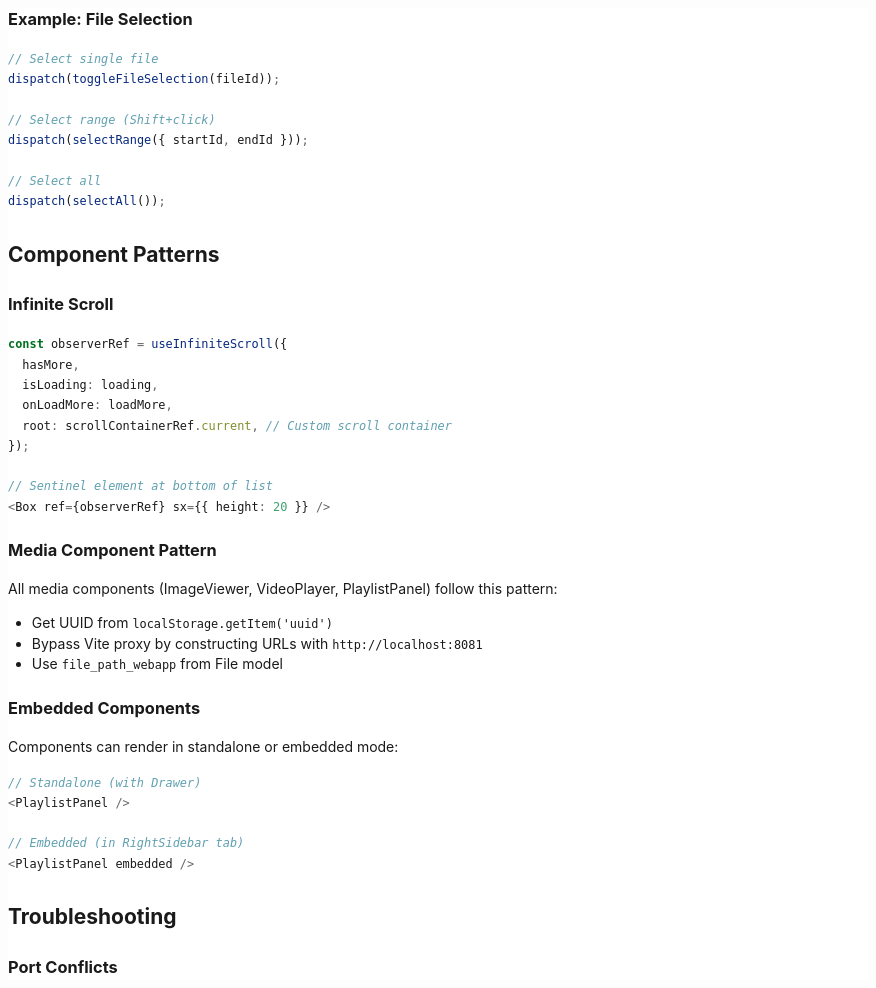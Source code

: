 ### Example: File Selection

```typescript
// Select single file
dispatch(toggleFileSelection(fileId));

// Select range (Shift+click)
dispatch(selectRange({ startId, endId }));

// Select all
dispatch(selectAll());
```

## Component Patterns

### Infinite Scroll

```typescript
const observerRef = useInfiniteScroll({
  hasMore,
  isLoading: loading,
  onLoadMore: loadMore,
  root: scrollContainerRef.current, // Custom scroll container
});

// Sentinel element at bottom of list
<Box ref={observerRef} sx={{ height: 20 }} />
```

### Media Component Pattern

All media components (ImageViewer, VideoPlayer, PlaylistPanel) follow this pattern:
- Get UUID from `localStorage.getItem('uuid')`
- Bypass Vite proxy by constructing URLs with `http://localhost:8081`
- Use `file_path_webapp` from File model

### Embedded Components

Components can render in standalone or embedded mode:

```typescript
// Standalone (with Drawer)
<PlaylistPanel />

// Embedded (in RightSidebar tab)
<PlaylistPanel embedded />
```

## Troubleshooting

### Port Conflicts
